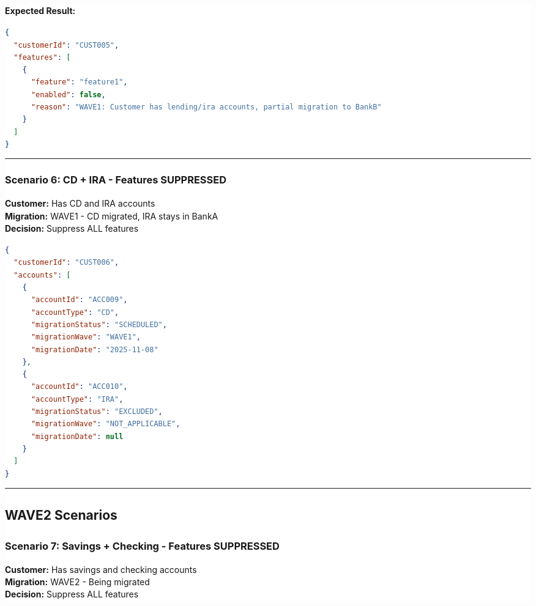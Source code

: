 **Expected Result:**
```json
{
  "customerId": "CUST005",
  "features": [
    {
      "feature": "feature1",
      "enabled": false,
      "reason": "WAVE1: Customer has lending/ira accounts, partial migration to BankB"
    }
  ]
}
```

---

### Scenario 6: CD + IRA - Features SUPPRESSED
**Customer:** Has CD and IRA accounts  
**Migration:** WAVE1 - CD migrated, IRA stays in BankA  
**Decision:** Suppress ALL features

```json
{
  "customerId": "CUST006",
  "accounts": [
    {
      "accountId": "ACC009",
      "accountType": "CD",
      "migrationStatus": "SCHEDULED",
      "migrationWave": "WAVE1",
      "migrationDate": "2025-11-08"
    },
    {
      "accountId": "ACC010",
      "accountType": "IRA",
      "migrationStatus": "EXCLUDED",
      "migrationWave": "NOT_APPLICABLE",
      "migrationDate": null
    }
  ]
}
```

---

## WAVE2 Scenarios

### Scenario 7: Savings + Checking - Features SUPPRESSED
**Customer:** Has savings and checking accounts  
**Migration:** WAVE2 - Being migrated  
**Decision:** Suppress ALL features
